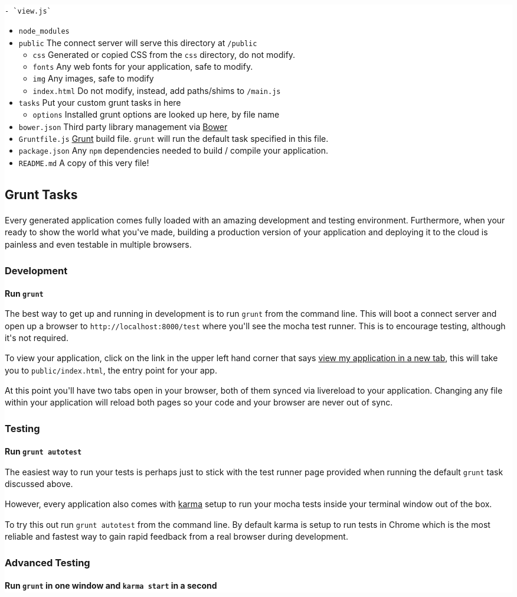     - `view.js`
- `node_modules`
- `public` The connect server will serve this directory at `/public`
  - `css` Generated or copied CSS from the `css` directory, do not modify.
  - `fonts` Any web fonts for your application, safe to modify.
  - `img` Any images, safe to modify
  - `index.html` Do not modify, instead, add paths/shims to `/main.js`
- `tasks` Put your custom grunt tasks in here
  - `options` Installed grunt options are looked up here, by file name
- `bower.json` Third party library management via [Bower](http://bower.io/)
- `Gruntfile.js` [Grunt](http://gruntjs.com/) build file. `grunt` will run the default task specified in this file.
- `package.json` Any `npm` dependencies needed to build / compile your application.
- `README.md` A copy of this very file!

## Grunt Tasks

Every generated application comes fully loaded with an amazing development and testing environment. Furthermore, when your ready to show the world what you've made, building a production version of your application and deploying it to the cloud is painless and even testable in multiple browsers.

### Development

**Run `grunt`**

The best way to get up and running in development is to run `grunt` from the command line. This will boot a connect server and open up a browser to `http://localhost:8000/test` where you'll see the mocha test runner. This is to encourage testing, although it's not required. 

To view your application, click on the link in the upper left hand corner that says [view my application in a new tab](http://localhost:8000/test), this will take you to `public/index.html`, the entry point for your app.

At this point you'll have two tabs open in your browser, both of them synced via livereload to your application. Changing any file within your application will reload both pages so your code and your browser are never out of sync.

### Testing

**Run `grunt autotest`**

The easiest way to run your tests is perhaps just to stick with the test runner page provided when running the default `grunt` task discussed above.

However, every application also comes with [karma](https://github.com/karma-runner/karma) setup to run your mocha tests inside your terminal window out of the box.

To try this out run `grunt autotest` from the command line. By default karma is setup to run tests in Chrome which is the most reliable and fastest way to gain rapid feedback from a real browser during development.

### Advanced Testing

**Run `grunt` in one window and `karma start` in a second**
